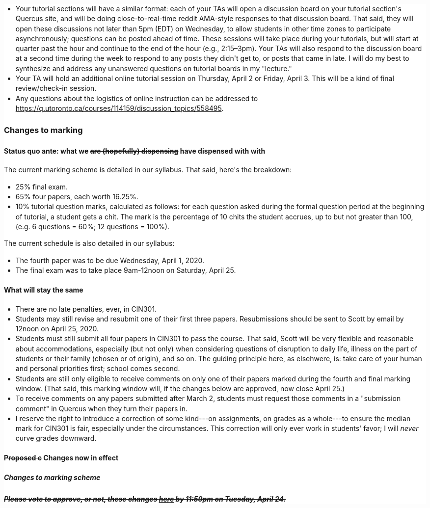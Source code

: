 * Your tutorial sections will have a similar format: each of your TAs will open a discussion board on your tutorial section's Quercus site, and will be doing close-to-real-time reddit AMA-style responses to that discussion board. That said, they will open these discussions not later than 5pm (EDT) on Wednesday, to allow students in other time zones to participate asynchronously; questions can be posted ahead of time. These sessions will take place during your tutorials, but will start at quarter past the hour and continue to the end of the hour (e.g., 2:15–3pm). Your TAs will also respond to the discussion board at a second time during the week to respond to any posts they didn't get to, or posts that came in late. I will do my best to synthesize and address any unanswered questions on tutorial boards in my "lecture."
* Your TA will hold an additional online tutorial session on Thursday, April 2 or Friday, April 3. This will be a kind of final review/check-in session.
* Any questions about the logistics of online instruction can be addressed to https://q.utoronto.ca/courses/114159/discussion_topics/558495.

### Changes to marking
#### Status quo ante: what we ~~are (hopefully) dispensing~~ have dispensed with with
The current marking scheme is detailed in our [syllabus](./syllabus.md). That said, here's the breakdown:
* 25% final exam.
* 65% four papers, each worth 16.25%.
* 10% tutorial question marks, calculated as follows: for each question asked during the formal question period at the beginning of tutorial, a student gets a chit. The mark is the percentage of 10 chits the student accrues, up to but not greater than 100, (e.g. 6 questions = 60%; 12 questions = 100%).

The current schedule is also detailed in our syllabus:
* The fourth paper was to be due Wednesday, April 1, 2020. 
* The final exam was to take place 9am-12noon on Saturday, April 25.

#### What will stay the same
* There are no late penalties, ever, in CIN301.
* Students may still revise and resubmit one of their first three papers. Resubmissions should be sent to Scott by email by 12noon on April 25, 2020.
* Students must still submit all four papers in CIN301 to pass the course. That said, Scott will be very flexible and reasonable about accommodations, especially (but not only) when considering questions of disruption to daily life, illness on the part of students or their family (chosen or of origin), and so on. The guiding principle here, as elsehwere, is: take care of your human and personal priorities first; school comes second.
* Students are still only eligible to receive comments on only one of their papers marked during the fourth and final marking window. (That said, this marking window will, if the changes below are approved, now close April 25.)
* To receive comments on any papers submitted after March 2, students must request those comments in a "submission comment" in Quercus when they turn their papers in.
* I reserve the right to introduce a correction of some kind---on assignments, on grades as a whole---to ensure the median mark for CIN301 is fair, especially under the circumstances. This correction will only ever work in students' favor; I will _never_ curve grades downward.

#### ~~Proposed c~~ Changes now in effect
##### Changes to marking scheme
~~**_Please vote to approve, or not, these changes [here](https://q.utoronto.ca/courses/114159/quizzes/62095) by 11:59pm on Tuesday, April 24._**~~ 
